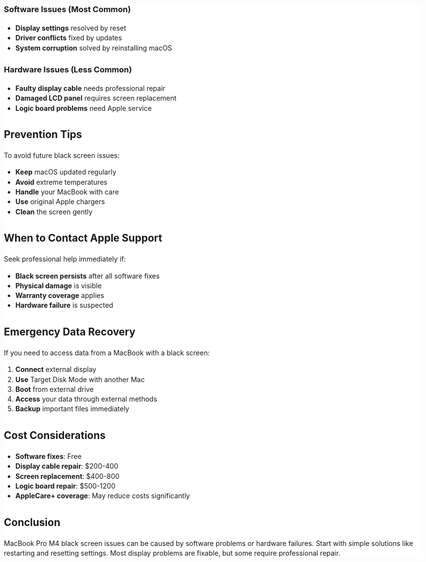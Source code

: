 ### Software Issues (Most Common)
- **Display settings** resolved by reset
- **Driver conflicts** fixed by updates
- **System corruption** solved by reinstalling macOS

### Hardware Issues (Less Common)
- **Faulty display cable** needs professional repair
- **Damaged LCD panel** requires screen replacement
- **Logic board problems** need Apple service

## Prevention Tips

To avoid future black screen issues:

- **Keep** macOS updated regularly
- **Avoid** extreme temperatures
- **Handle** your MacBook with care
- **Use** original Apple chargers
- **Clean** the screen gently

## When to Contact Apple Support

Seek professional help immediately if:

- **Black screen persists** after all software fixes
- **Physical damage** is visible
- **Warranty coverage** applies
- **Hardware failure** is suspected

## Emergency Data Recovery

If you need to access data from a MacBook with a black screen:

1. **Connect** external display
2. **Use** Target Disk Mode with another Mac
3. **Boot** from external drive
4. **Access** your data through external methods
5. **Backup** important files immediately

## Cost Considerations

- **Software fixes**: Free
- **Display cable repair**: $200-400
- **Screen replacement**: $400-800
- **Logic board repair**: $500-1200
- **AppleCare+ coverage**: May reduce costs significantly

## Conclusion

MacBook Pro M4 black screen issues can be caused by software problems or hardware failures. Start with simple solutions like restarting and resetting settings. Most display problems are fixable, but some require professional repair.
